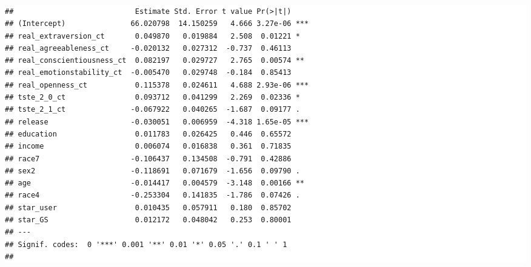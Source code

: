     ##                            Estimate Std. Error t value Pr(>|t|)    
    ## (Intercept)               66.020798  14.150259   4.666 3.27e-06 ***
    ## real_extraversion_ct       0.049870   0.019884   2.508  0.01221 *  
    ## real_agreeableness_ct     -0.020132   0.027312  -0.737  0.46113    
    ## real_conscientiousness_ct  0.082197   0.029727   2.765  0.00574 ** 
    ## real_emotionstability_ct  -0.005470   0.029748  -0.184  0.85413    
    ## real_openness_ct           0.115378   0.024611   4.688 2.93e-06 ***
    ## tste_2_0_ct                0.093712   0.041299   2.269  0.02336 *  
    ## tste_2_1_ct               -0.067922   0.040265  -1.687  0.09177 .  
    ## release                   -0.030051   0.006959  -4.318 1.65e-05 ***
    ## education                  0.011783   0.026425   0.446  0.65572    
    ## income                     0.006074   0.016838   0.361  0.71835    
    ## race7                     -0.106437   0.134508  -0.791  0.42886    
    ## sex2                      -0.118691   0.071679  -1.656  0.09790 .  
    ## age                       -0.014417   0.004579  -3.148  0.00166 ** 
    ## race4                     -0.253304   0.141835  -1.786  0.07426 .  
    ## star_user                  0.010435   0.057911   0.180  0.85702    
    ## star_GS                    0.012172   0.048042   0.253  0.80001    
    ## ---
    ## Signif. codes:  0 '***' 0.001 '**' 0.01 '*' 0.05 '.' 0.1 ' ' 1
    ## 
